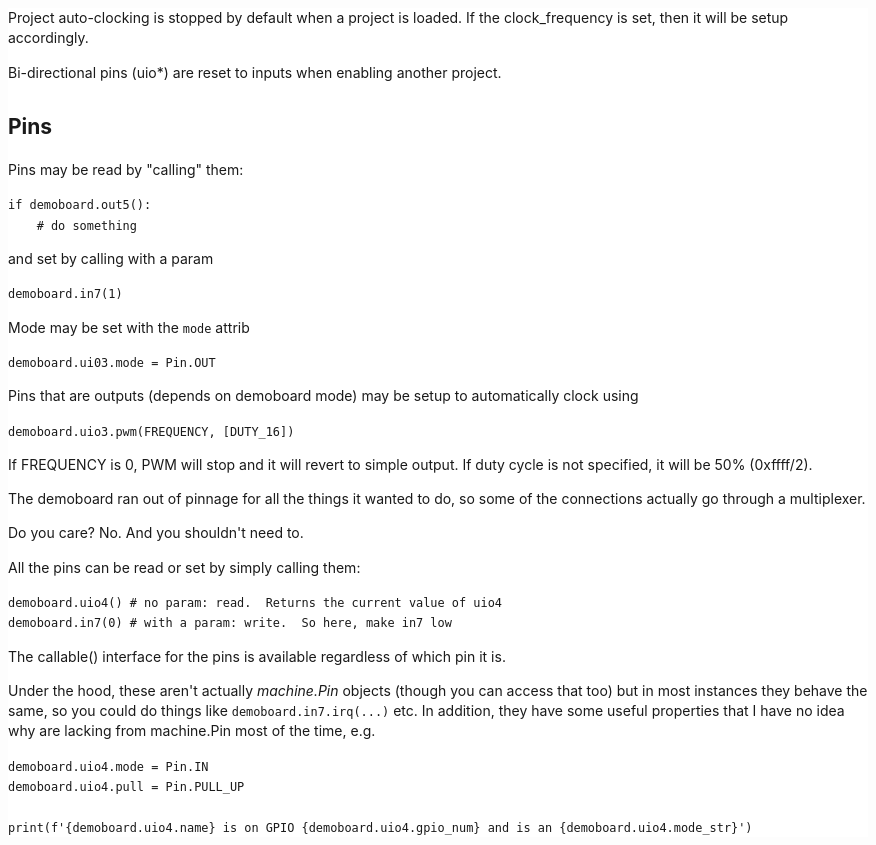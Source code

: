 Project auto-clocking is stopped by default when a project is loaded.  If the clock_frequency is set, then 
it will be setup accordingly.

Bi-directional pins (uio*) are reset to inputs when enabling another project.


## Pins

Pins may be read by "calling" them:

```
if demoboard.out5():
    # do something
```

and set by calling with a param

```
demoboard.in7(1)
```

Mode may be set with the `mode` attrib

```
demoboard.ui03.mode = Pin.OUT
```


Pins that are outputs (depends on demoboard mode) may be setup to automatically clock using

```
demoboard.uio3.pwm(FREQUENCY, [DUTY_16])
```

If FREQUENCY is 0, PWM will stop and it will revert to simple output.  If duty cycle is not specified, it will be 50% (0xffff/2).


The demoboard ran out of pinnage for all the things it wanted to do, so some of the connections actually go through a multiplexer.

Do you care?  No.  And you shouldn't need to.

All the pins can be read or set by simply calling them:

```
demoboard.uio4() # no param: read.  Returns the current value of uio4
demoboard.in7(0) # with a param: write.  So here, make in7 low
```


The callable() interface for the pins is available regardless of which pin it is.

Under the hood, these aren't actually *machine.Pin* objects (though you can access that too) but in most instances they behave the same, so you could do things like `demoboard.in7.irq(...)` etc.  In addition, they have some useful properties that I have no idea why are lacking from machine.Pin most of the time, e.g.

```
demoboard.uio4.mode = Pin.IN
demoboard.uio4.pull = Pin.PULL_UP

print(f'{demoboard.uio4.name} is on GPIO {demoboard.uio4.gpio_num} and is an {demoboard.uio4.mode_str}')
```

